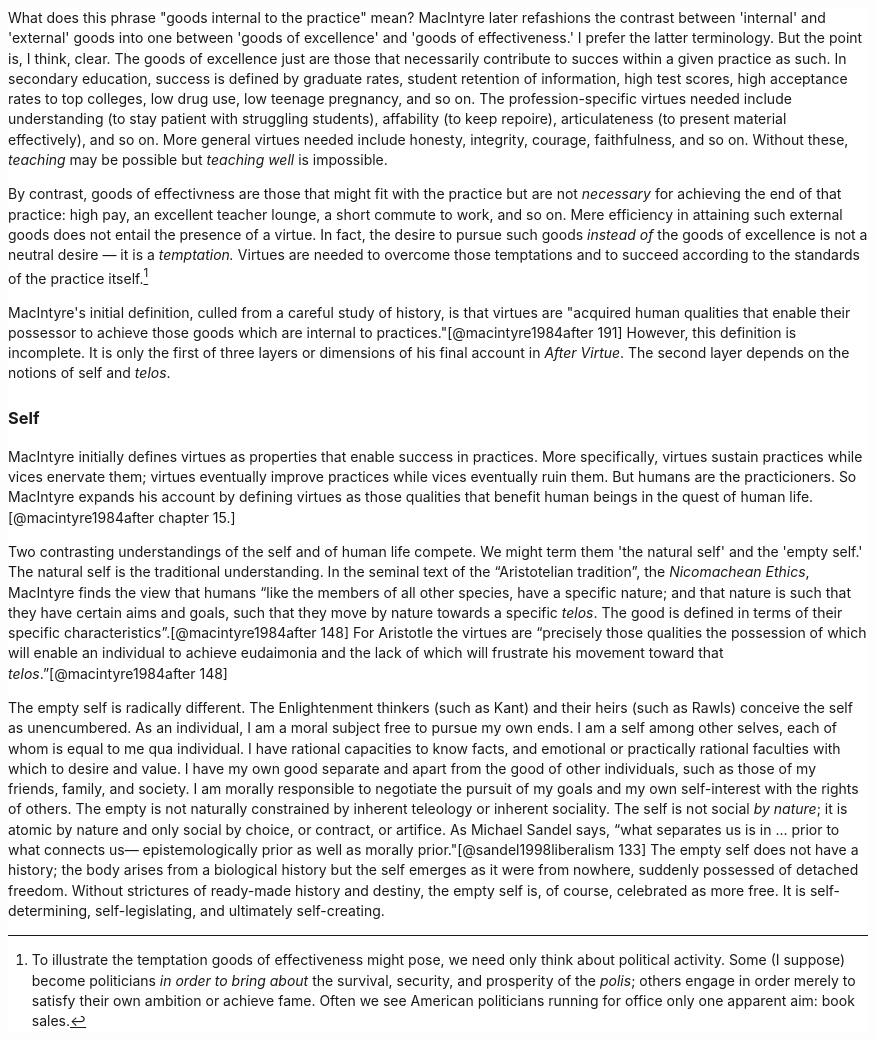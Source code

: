 What does this phrase "goods internal to the practice" mean? MacIntyre later refashions the contrast between 'internal' and 'external' goods into one between 'goods of excellence' and 'goods of effectiveness.' I prefer the latter terminology. But the point is, I think, clear. The goods of excellence just are those that necessarily contribute to succes within a given practice as such. In secondary education, success is defined by graduate rates, student retention of information, high test scores, high acceptance rates to top colleges, low drug use, low teenage pregnancy, and so on. The profession-specific virtues needed include understanding (to stay patient with struggling students), affability (to keep repoire), articulateness (to present material effectively), and so on. More general virtues needed include honesty, integrity, courage, faithfulness, and so on. Without these, *teaching* may be possible but *teaching well* is impossible. 

By contrast, goods of effectivness are those that might fit with the practice but are not *necessary* for achieving the end of that practice: high pay, an excellent teacher lounge, a short commute to work, and so on. Mere efficiency in attaining such external goods does not entail the presence of a virtue. In fact, the desire to pursue such goods *instead of* the goods of excellence is not a neutral desire — it is a *temptation.* Virtues are needed to overcome those temptations and to succeed according to the standards of the practice itself.[^6]

[^6]: To illustrate the temptation goods of effectiveness might pose, we need only think about political activity. Some (I suppose) become politicians *in order to bring about* the survival, security, and prosperity of the *polis*; others engage in order merely to satisfy their own ambition or achieve fame. Often we see American politicians running for office only one apparent aim: book sales.  

MacIntyre's initial definition, culled from a careful study of history, is that virtues are "acquired human qualities that enable their possessor to achieve those goods which are internal to practices."[@macintyre1984after 191] However, this definition is incomplete. It is only the first of three layers or dimensions of his final account in *After Virtue*. The second layer depends on the notions of self and *telos*. 


### Self ###

MacIntyre initially defines virtues as properties that enable success in practices. More specifically, virtues sustain practices while vices enervate them; virtues eventually improve practices while vices eventually ruin them. But humans are the practicioners. So MacIntyre expands his account by defining virtues as those qualities that benefit human beings in the quest of human life.[@macintyre1984after chapter 15.] 

Two contrasting understandings of the self and of human life compete. We might term them 'the natural self' and the 'empty self.' The natural self is the traditional understanding. In the seminal text of the “Aristotelian tradition”, the *Nicomachean Ethics*, MacIntyre finds the view that humans “like the members of all other species, have a specific nature; and that nature is such that they have certain aims and goals, such that they move by nature towards a specific *telos*. The good is defined in terms of their specific characteristics”.[@macintyre1984after 148] For Aristotle the virtues are “precisely those qualities the possession of which will enable an individual to achieve eudaimonia and the lack of which will frustrate his movement toward that *telos*.”[@macintyre1984after 148]

The empty self is radically different. The Enlightenment thinkers (such as Kant) and their heirs (such as Rawls) conceive the self as unencumbered. As an individual, I am a moral subject free to pursue my own ends. I am a self among other selves, each of whom is equal to me qua individual. I have rational capacities to know facts, and emotional or practically rational faculties with which to desire and value. I have my own good separate and apart from the good of other individuals, such as those of my friends, family, and society. I am morally responsible to negotiate the pursuit of my goals and my own self-interest with the rights of others.  The empty is not naturally constrained by inherent teleology or inherent sociality. The self is not social *by nature*; it is atomic by nature and only social by choice, or contract, or artifice. As Michael Sandel says, “what separates us is in ... prior to what connects us— epistemologically prior as well as morally prior."[@sandel1998liberalism 133]  The empty self does not have a history; the body arises from a biological history but the self emerges as it were from nowhere, suddenly possessed of detached freedom.  Without strictures of ready-made history and destiny, the empty self is, of course, celebrated as more free. It is self-determining, self-legislating, and ultimately self-creating.


[^1]: MacIntyre's ethical theory is best presented in the “*After Virtue* Project”, which consists of four books: *After Virtue* (1984), *Whose Justice? Which Rationality?* (1988); *Three Rival Versions of Moral Enquiry* (1990); and *Dependent Rational Animals* (1999). 
[^3]: MacIntyre's philosophical methodology is exemplified in how he defines ‘virtue’. He begins with Homeric virtues (roughly, the performance of one’s social role) and works through the implicit or explicit definitions of virtue in Plato, Aristotle, the Greek tragic poets, the New Testament, Aquinas, Jane Austen, and Benjamin Franklin. While respecting the different definitions and examples, he creatively abstracts an account that unifies them all. His definition is historical but not restricted to history; it aims to be universal but does not pretend to be purely abstract. His concept of virtue is, rather, *traditional*. Furthermore, as we shall see, MacIntyre's view of 'tradition' is not conservative but progressive, not oriented toward the past but the future. 
[^4]: *Phronesis* or practical wisdom, for example, enables agents to make good decisions that result in human flourishing but having *phronesis* *just is part of what it means* to flourish qua human. 
[^5]: Secondary education has other (perhaps de facto) purposes, like to socialize young people in a community of peers and authorities, and to afford them opportunities for recreation, art, clubs, to give parents a break, and so on. For the sake of simplicity, I shall focus on what seems to me the primary goal of education, which is education (in knowledge) and training (in skills) needed for becoming a legal adult. 
[^9]: There have been ethical philosophers who endorse this kind of reductive virtue: Lutz mentions Edmund Pincoff.[@pincoffs1971quandary]  But the commonsense definition of "virtue" includes *goodness*. A virtue is, within our tradition, a quality *admirable for its own sake* or else a quality that enables its bearer to *achieve admirable goals*.  MacIntyre has not yet said enough capture this definition. 
[^10]: Modernity has political, scientific, religious, and philosophical aspects; it is indeed *encyclopedic*. The intellectual tradition of modernity arises alongside the rise of the modern state. We do well to remember that almost all the luminaries of Enlightenment philosophy also wrote on politics: Mill’s ethical writings are almost always written with an eye to reforming civil law; Kant wrote the three *Critiques* but also the *Perpetual Peace*; John Locke wrote about perception and understanding but also treatises on government. 
[^8]: His 1977 essay on epistemological crises was his own version of Kuhn's *Structure of Scientific Revolutions* -- we might call this essay MacIntyre's "Structure of Ethical Revolutions".[@macintyre1977epistemological] 
[^14]:  *Whose Justice? Which Rationality?* and *Three Rival Versions of Moral Enquiry* treat rationality as the ground of ethical reasoning, while *After Virtue* and *Dependent Rational Animals* treat ethical reasoning as practical reasoning. 
[^15]: Yet in addition to the real philosophical difficulty of the matter, the prejudices and misconceptions surrounding teleology are so thick one would need several chapters to dig through the muck and mire. I think an adequate response can, ultimately, be made. 
[^7]: On the correspondance theory of truth, Marian David says: "The main positive argument given by advocates of the correspondence theory of truth is its obviousness. Descartes: 'I have never had any doubts about truth, because it seems a notion so transcendentally clear that nobody can be ignorant of it...the word "truth", in the strict sense, denotes the conformity of thought with its object' (1639, AT II 597). Even philosophers whose overall views may well lead one to expect otherwise tend to agree. Kant: 'The nominal definition of truth, that it is the agreement of [a cognition] with its object, is assumed as granted' (1787, B82). William James: 'Truth, as any dictionary will tell you, is a property of certain of our ideas. It means their "agreement", as falsity means their disagreement, with "reality"'' (1907, p. 96). Indeed, The Oxford English Dictionary tells us: "Truth, n. Conformity with fact; agreement with reality'".
[^18]: The third semantic sense of 'truth' would, naturally, be the accurate relation between the content of one's assertions and the beings about which one is making assertions. Semantic "truth" would be veridical statements about the metaphysical truth.